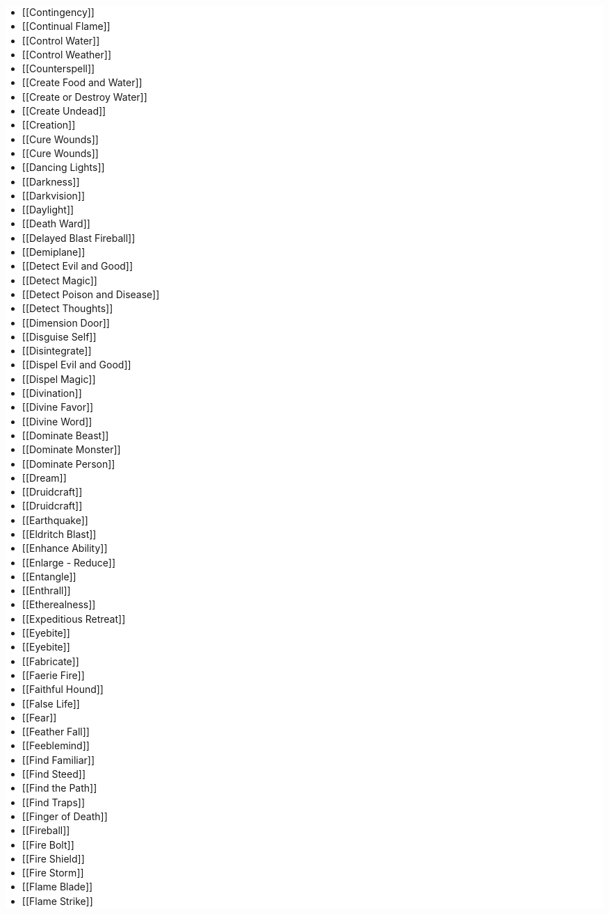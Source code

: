 - [[Contingency]]
- [[Continual Flame]]
- [[Control Water]]
- [[Control Weather]]
- [[Counterspell]]
- [[Create Food and Water]]
- [[Create or Destroy Water]]
- [[Create Undead]]
- [[Creation]]
- [[Cure Wounds]]
- [[Cure Wounds]]
- [[Dancing Lights]]
- [[Darkness]]
- [[Darkvision]]
- [[Daylight]]
- [[Death Ward]]
- [[Delayed Blast Fireball]]
- [[Demiplane]]
- [[Detect Evil and Good]]
- [[Detect Magic]]
- [[Detect Poison and Disease]]
- [[Detect Thoughts]]
- [[Dimension Door]]
- [[Disguise Self]]
- [[Disintegrate]]
- [[Dispel Evil and Good]]
- [[Dispel Magic]]
- [[Divination]]
- [[Divine Favor]]
- [[Divine Word]]
- [[Dominate Beast]]
- [[Dominate Monster]]
- [[Dominate Person]]
- [[Dream]]
- [[Druidcraft]]
- [[Druidcraft]]
- [[Earthquake]]
- [[Eldritch Blast]]
- [[Enhance Ability]]
- [[Enlarge - Reduce]]
- [[Entangle]]
- [[Enthrall]]
- [[Etherealness]]
- [[Expeditious Retreat]]
- [[Eyebite]]
- [[Eyebite]]
- [[Fabricate]]
- [[Faerie Fire]]
- [[Faithful Hound]]
- [[False Life]]
- [[Fear]]
- [[Feather Fall]]
- [[Feeblemind]]
- [[Find Familiar]]
- [[Find Steed]]
- [[Find the Path]]
- [[Find Traps]]
- [[Finger of Death]]
- [[Fireball]]
- [[Fire Bolt]]
- [[Fire Shield]]
- [[Fire Storm]]
- [[Flame Blade]]
- [[Flame Strike]]